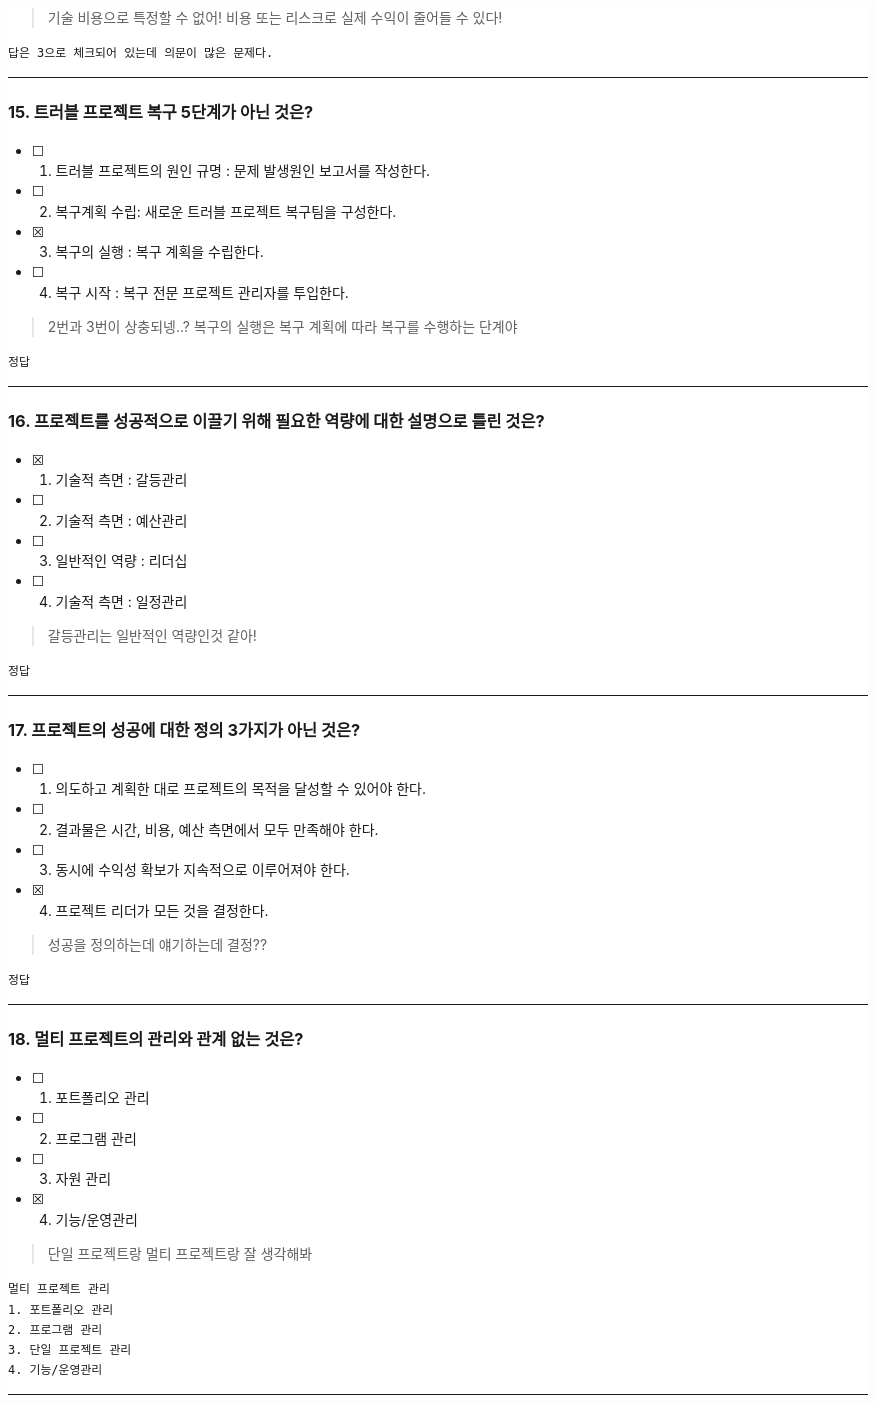 > 기술 비용으로 특정할 수 없어! 비용 또는 리스크로 실제 수익이 줄어들 수 있다!
```
답은 3으로 체크되어 있는데 의문이 많은 문제다.
```

---
### 15. 트러블 프로젝트 복구 5단계가 아닌 것은?
- [ ] 1. 트러블 프로젝트의 원인 규명 : 문제 발생원인 보고서를 작성한다.
- [ ] 2. 복구계획 수립: 새로운 트러블 프로젝트 복구팀을 구성한다.
- [x] 3. 복구의 실행 : 복구 계획을 수립한다.
- [ ] 4. 복구 시작 : 복구 전문 프로젝트 관리자를 투입한다.

> 2번과 3번이 상충되넹..?
> 복구의 실행은 복구 계획에 따라 복구를 수행하는 단계야
```
정답
```

---
### 16. 프로젝트를 성공적으로 이끌기 위해 필요한 역량에 대한 설명으로 틀린 것은?

- [x] 1. 기술적 측면 : 갈등관리
- [ ] 2. 기술적 측면 : 예산관리
- [ ] 3. 일반적인 역량 : 리더십
- [ ] 4. 기술적 측면 : 일정관리

> 갈등관리는 일반적인 역량인것 같아!
```
정답
```

---
### 17. 프로젝트의 성공에 대한 정의 3가지가 아닌 것은?
- [ ] 1. 의도하고 계획한 대로 프로젝트의 목적을 달성할 수 있어야 한다.
- [ ] 2. 결과물은 시간, 비용, 예산 측면에서 모두 만족해야 한다.
- [ ] 3. 동시에 수익성 확보가 지속적으로 이루어져야 한다.
- [x] 4. 프로젝트 리더가 모든 것을 결정한다.

> 성공을 정의하는데 얘기하는데 결정??
```
정답
```

---
### 18. 멀티 프로젝트의 관리와 관계 없는 것은?
- [ ] 1. 포트폴리오 관리
- [ ] 2. 프로그램 관리
- [ ] 3. 자원 관리
- [x] 4. 기능/운영관리

> 단일 프로젝트랑 멀티 프로젝트랑 잘 생각해봐
```
멀티 프로젝트 관리
1. 포트폴리오 관리
2. 프로그램 관리
3. 단일 프로젝트 관리
4. 기능/운영관리
```

---